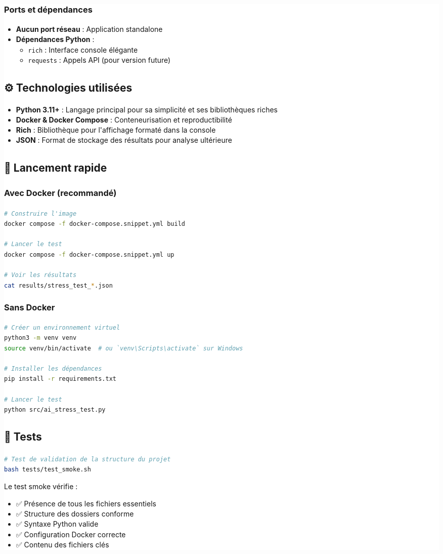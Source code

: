 ### Ports et dépendances

- **Aucun port réseau** : Application standalone
- **Dépendances Python** :
  - `rich` : Interface console élégante
  - `requests` : Appels API (pour version future)

## ⚙️ Technologies utilisées

- **Python 3.11+** : Langage principal pour sa simplicité et ses bibliothèques riches
- **Docker & Docker Compose** : Conteneurisation et reproductibilité
- **Rich** : Bibliothèque pour l'affichage formaté dans la console
- **JSON** : Format de stockage des résultats pour analyse ultérieure

## 🚀 Lancement rapide

### Avec Docker (recommandé)

```bash
# Construire l'image
docker compose -f docker-compose.snippet.yml build

# Lancer le test
docker compose -f docker-compose.snippet.yml up

# Voir les résultats
cat results/stress_test_*.json
```

### Sans Docker

```bash
# Créer un environnement virtuel
python3 -m venv venv
source venv/bin/activate  # ou `venv\Scripts\activate` sur Windows

# Installer les dépendances
pip install -r requirements.txt

# Lancer le test
python src/ai_stress_test.py
```

## 🧪 Tests

```bash
# Test de validation de la structure du projet
bash tests/test_smoke.sh
```

Le test smoke vérifie :
- ✅ Présence de tous les fichiers essentiels
- ✅ Structure des dossiers conforme
- ✅ Syntaxe Python valide
- ✅ Configuration Docker correcte
- ✅ Contenu des fichiers clés
